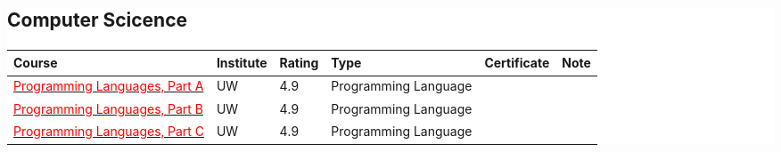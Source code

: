 

## Computer Scicence
|Course|Institute|Rating|Type|Certificate|Note|
|:---|:---|:---|:---|:---|:---|
|[<font color="red">Programming Languages, Part A</font>](https://www.coursera.org/learn/programming-languages-part-a)|UW|4.9|Programming Language|||
|[<font color="red">Programming Languages, Part B</font>](https://www.coursera.org/learn/programming-languages-part-b)|UW|4.9|Programming Language|||
|[<font color="red">Programming Languages, Part C</font>](https://www.coursera.org/learn/programming-languages-part-c)|UW|4.9|Programming Language|||